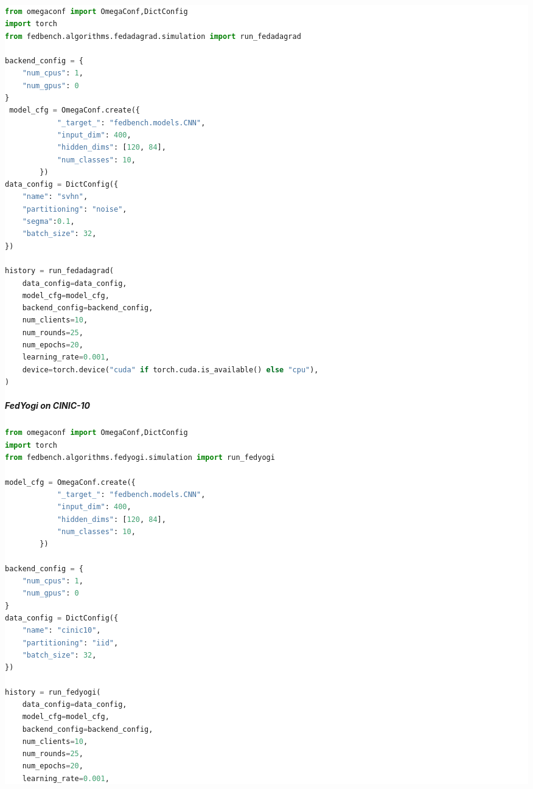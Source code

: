 ```python
from omegaconf import OmegaConf,DictConfig
import torch
from fedbench.algorithms.fedadagrad.simulation import run_fedadagrad

backend_config = {
    "num_cpus": 1,
    "num_gpus": 0
}
 model_cfg = OmegaConf.create({
            "_target_": "fedbench.models.CNN",
            "input_dim": 400,
            "hidden_dims": [120, 84],
            "num_classes": 10,
        })
data_config = DictConfig({
    "name": "svhn",
    "partitioning": "noise",
    "segma":0.1,
    "batch_size": 32,
})

history = run_fedadagrad(
    data_config=data_config,
    model_cfg=model_cfg,
    backend_config=backend_config,
    num_clients=10,
    num_rounds=25,
    num_epochs=20,
    learning_rate=0.001,
    device=torch.device("cuda" if torch.cuda.is_available() else "cpu"),
)
```
##### FedYogi on CINIC-10
```python
from omegaconf import OmegaConf,DictConfig
import torch
from fedbench.algorithms.fedyogi.simulation import run_fedyogi

model_cfg = OmegaConf.create({
            "_target_": "fedbench.models.CNN",
            "input_dim": 400,
            "hidden_dims": [120, 84],
            "num_classes": 10,
        })

backend_config = {
    "num_cpus": 1,
    "num_gpus": 0
}
data_config = DictConfig({
    "name": "cinic10",
    "partitioning": "iid",
    "batch_size": 32,
})

history = run_fedyogi(
    data_config=data_config,
    model_cfg=model_cfg,
    backend_config=backend_config,
    num_clients=10,
    num_rounds=25,
    num_epochs=20,
    learning_rate=0.001,
```